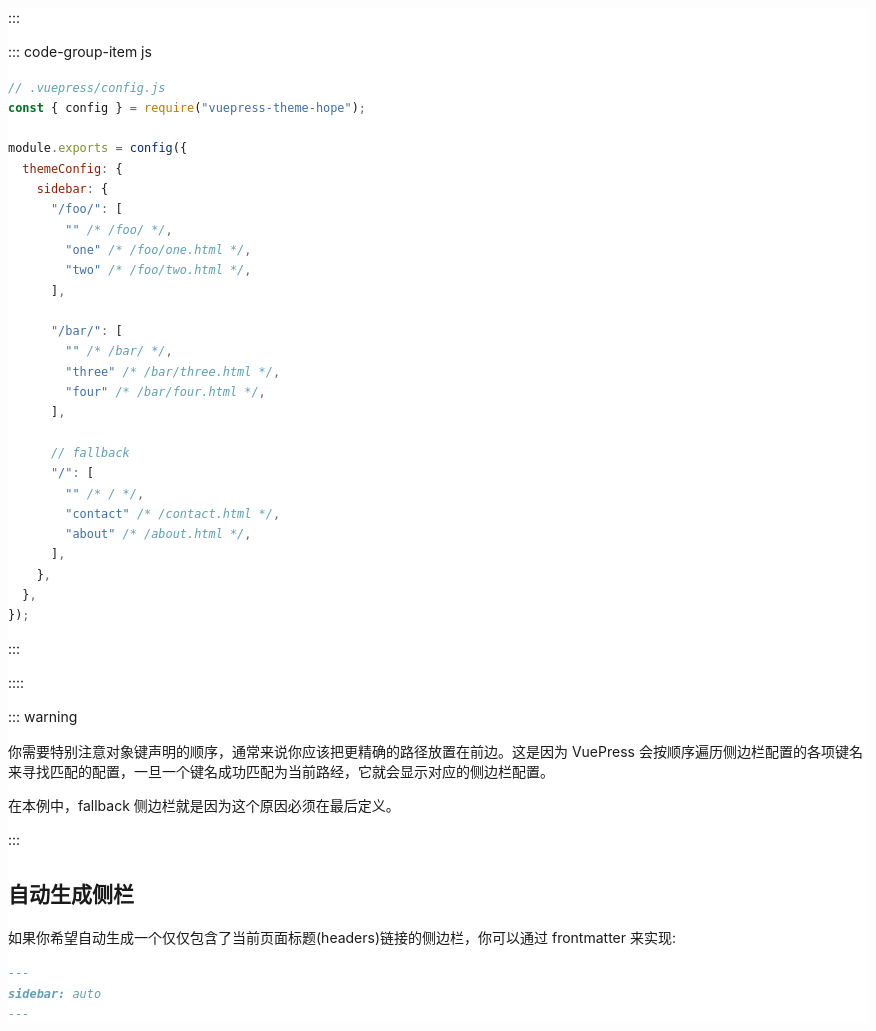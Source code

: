 :::

::: code-group-item js

```js
// .vuepress/config.js
const { config } = require("vuepress-theme-hope");

module.exports = config({
  themeConfig: {
    sidebar: {
      "/foo/": [
        "" /* /foo/ */,
        "one" /* /foo/one.html */,
        "two" /* /foo/two.html */,
      ],

      "/bar/": [
        "" /* /bar/ */,
        "three" /* /bar/three.html */,
        "four" /* /bar/four.html */,
      ],

      // fallback
      "/": [
        "" /* / */,
        "contact" /* /contact.html */,
        "about" /* /about.html */,
      ],
    },
  },
});
```

:::

::::

::: warning

你需要特别注意对象键声明的顺序，通常来说你应该把更精确的路径放置在前边。这是因为 VuePress 会按顺序遍历侧边栏配置的各项键名来寻找匹配的配置，一旦一个键名成功匹配为当前路经，它就会显示对应的侧边栏配置。

在本例中，fallback 侧边栏就是因为这个原因必须在最后定义。

:::

## 自动生成侧栏

如果你希望自动生成一个仅仅包含了当前页面标题(headers)链接的侧边栏，你可以通过 frontmatter 来实现:

```md
---
sidebar: auto
---
```
